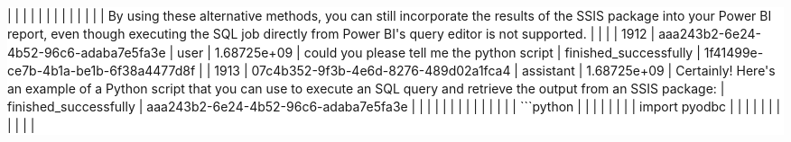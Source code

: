 |      |                                      |               |               |                                                                                                                                                                                                                                                                                                                                                                                                                                                                                                                                                                    |                       |                                      |
|      |                                      |               |               | By using these alternative methods, you can still incorporate the results of the SSIS package into your Power BI report, even though executing the SQL job directly from Power BI's query editor is not supported.                                                                                                                                                                                                                                                                                                                                                 |                       |                                      |
| 1912 | aaa243b2-6e24-4b52-96c6-adaba7e5fa3e | user          |   1.68725e+09 | could you please tell me the python script                                                                                                                                                                                                                                                                                                                                                                                                                                                                                                                         | finished_successfully | 1f41499e-ce7b-4b1a-be1b-6f38a4477d8f |
| 1913 | 07c4b352-9f3b-4e6d-8276-489d02a1fca4 | assistant     |   1.68725e+09 | Certainly! Here's an example of a Python script that you can use to execute an SQL query and retrieve the output from an SSIS package:                                                                                                                                                                                                                                                                                                                                                                                                                             | finished_successfully | aaa243b2-6e24-4b52-96c6-adaba7e5fa3e |
|      |                                      |               |               |                                                                                                                                                                                                                                                                                                                                                                                                                                                                                                                                                                    |                       |                                      |
|      |                                      |               |               | ```python                                                                                                                                                                                                                                                                                                                                                                                                                                                                                                                                                          |                       |                                      |
|      |                                      |               |               | import pyodbc                                                                                                                                                                                                                                                                                                                                                                                                                                                                                                                                                      |                       |                                      |
|      |                                      |               |               |                                                                                                                                                                                                                                                                                                                                                                                                                                                                                                                                                                    |                       |                                      |